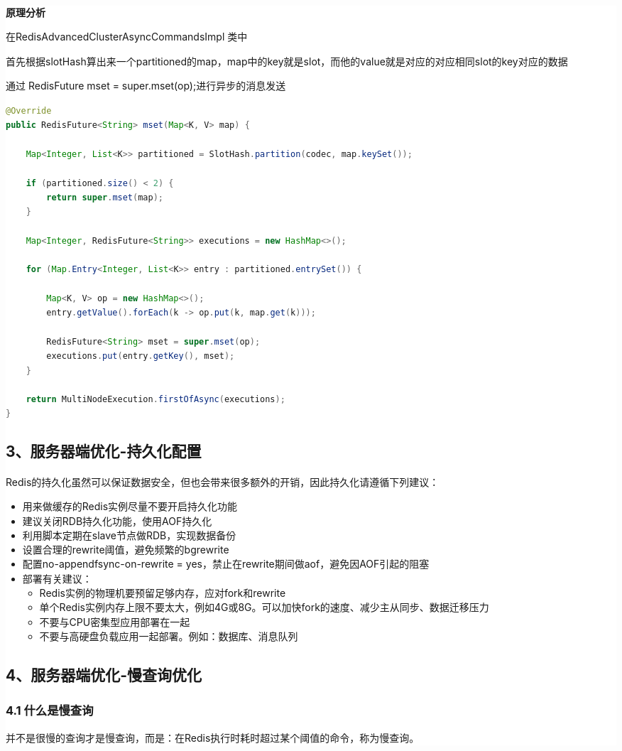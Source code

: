 **原理分析**

在RedisAdvancedClusterAsyncCommandsImpl 类中

首先根据slotHash算出来一个partitioned的map，map中的key就是slot，而他的value就是对应的对应相同slot的key对应的数据

通过 RedisFuture<String> mset = super.mset(op);进行异步的消息发送

```Java
@Override
public RedisFuture<String> mset(Map<K, V> map) {

    Map<Integer, List<K>> partitioned = SlotHash.partition(codec, map.keySet());

    if (partitioned.size() < 2) {
        return super.mset(map);
    }

    Map<Integer, RedisFuture<String>> executions = new HashMap<>();

    for (Map.Entry<Integer, List<K>> entry : partitioned.entrySet()) {

        Map<K, V> op = new HashMap<>();
        entry.getValue().forEach(k -> op.put(k, map.get(k)));

        RedisFuture<String> mset = super.mset(op);
        executions.put(entry.getKey(), mset);
    }

    return MultiNodeExecution.firstOfAsync(executions);
}
```

## 3、服务器端优化-持久化配置

Redis的持久化虽然可以保证数据安全，但也会带来很多额外的开销，因此持久化请遵循下列建议：

* 用来做缓存的Redis实例尽量不要开启持久化功能
* 建议关闭RDB持久化功能，使用AOF持久化
* 利用脚本定期在slave节点做RDB，实现数据备份
* 设置合理的rewrite阈值，避免频繁的bgrewrite
* 配置no-appendfsync-on-rewrite = yes，禁止在rewrite期间做aof，避免因AOF引起的阻塞
* 部署有关建议：
  * Redis实例的物理机要预留足够内存，应对fork和rewrite
  * 单个Redis实例内存上限不要太大，例如4G或8G。可以加快fork的速度、减少主从同步、数据迁移压力
  * 不要与CPU密集型应用部署在一起
  * 不要与高硬盘负载应用一起部署。例如：数据库、消息队列

## 4、服务器端优化-慢查询优化

### 4.1 什么是慢查询

并不是很慢的查询才是慢查询，而是：在Redis执行时耗时超过某个阈值的命令，称为慢查询。
